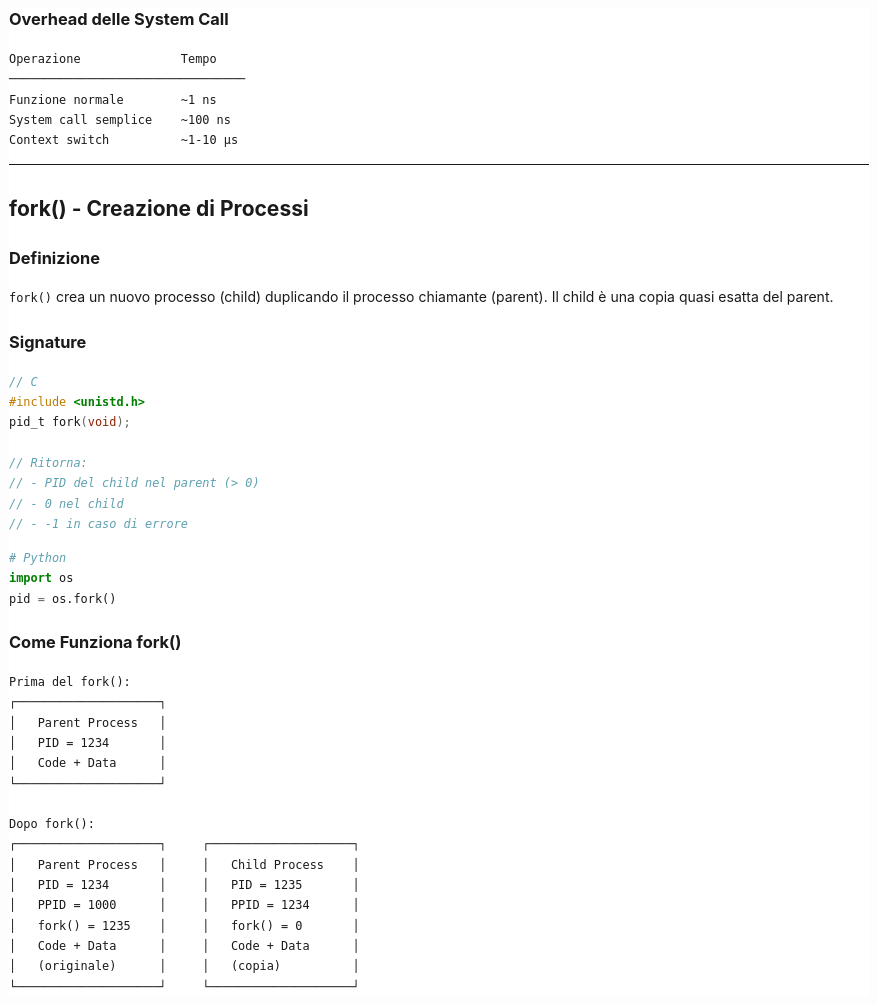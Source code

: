 ### Overhead delle System Call

```
Operazione              Tempo
─────────────────────────────────
Funzione normale        ~1 ns
System call semplice    ~100 ns
Context switch          ~1-10 μs
```

---

## fork() - Creazione di Processi

### Definizione

`fork()` crea un nuovo processo (child) duplicando il processo chiamante (parent). Il child è una copia quasi esatta del parent.

### Signature

```c
// C
#include <unistd.h>
pid_t fork(void);

// Ritorna:
// - PID del child nel parent (> 0)
// - 0 nel child
// - -1 in caso di errore
```

```python
# Python
import os
pid = os.fork()
```

### Come Funziona fork()

```
Prima del fork():
┌────────────────────┐
│   Parent Process   │
│   PID = 1234       │
│   Code + Data      │
└────────────────────┘

Dopo fork():
┌────────────────────┐     ┌────────────────────┐
│   Parent Process   │     │   Child Process    │
│   PID = 1234       │     │   PID = 1235       │
│   PPID = 1000      │     │   PPID = 1234      │
│   fork() = 1235    │     │   fork() = 0       │
│   Code + Data      │     │   Code + Data      │
│   (originale)      │     │   (copia)          │
└────────────────────┘     └────────────────────┘
```
